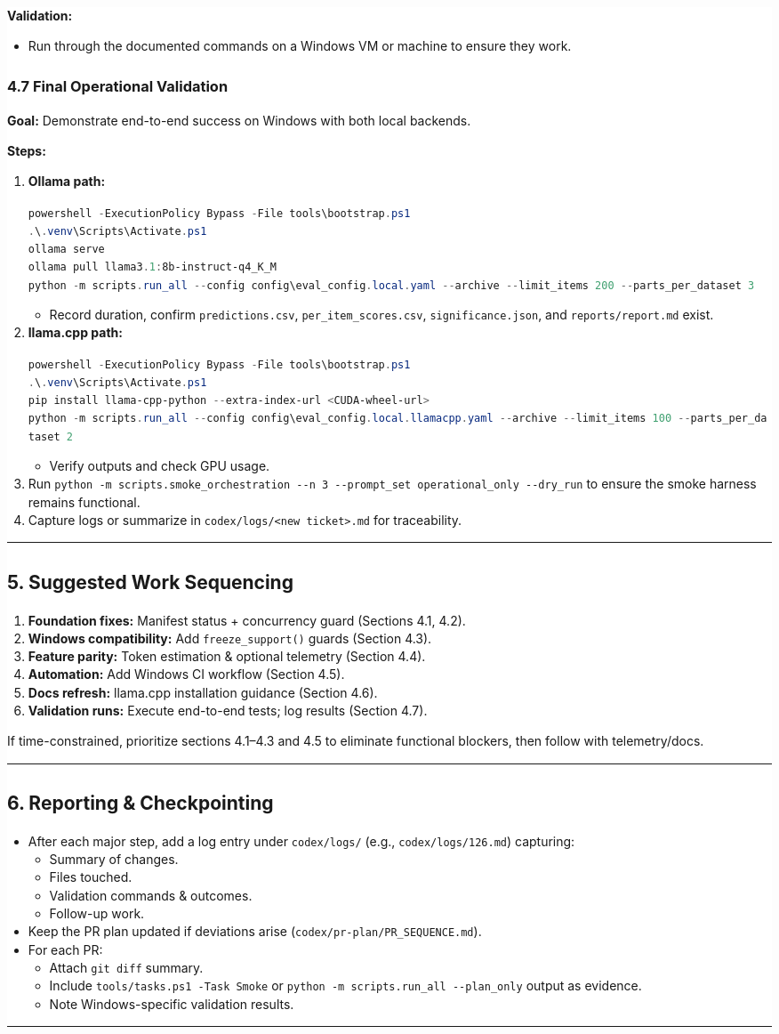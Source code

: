 **Validation:**
- Run through the documented commands on a Windows VM or machine to ensure they work.

### 4.7 Final Operational Validation

**Goal:** Demonstrate end-to-end success on Windows with both local backends.

**Steps:**
1. **Ollama path:**
   ```powershell
   powershell -ExecutionPolicy Bypass -File tools\bootstrap.ps1
   .\.venv\Scripts\Activate.ps1
   ollama serve
   ollama pull llama3.1:8b-instruct-q4_K_M
   python -m scripts.run_all --config config\eval_config.local.yaml --archive --limit_items 200 --parts_per_dataset 3
   ```
   - Record duration, confirm `predictions.csv`, `per_item_scores.csv`, `significance.json`, and `reports/report.md` exist.
2. **llama.cpp path:**
   ```powershell
   powershell -ExecutionPolicy Bypass -File tools\bootstrap.ps1
   .\.venv\Scripts\Activate.ps1
   pip install llama-cpp-python --extra-index-url <CUDA-wheel-url>
   python -m scripts.run_all --config config\eval_config.local.llamacpp.yaml --archive --limit_items 100 --parts_per_dataset 2
   ```
   - Verify outputs and check GPU usage.
3. Run `python -m scripts.smoke_orchestration --n 3 --prompt_set operational_only --dry_run` to ensure the smoke harness remains functional.
4. Capture logs or summarize in `codex/logs/<new ticket>.md` for traceability.

---

## 5. Suggested Work Sequencing

1. **Foundation fixes:** Manifest status + concurrency guard (Sections 4.1, 4.2).
2. **Windows compatibility:** Add `freeze_support()` guards (Section 4.3).
3. **Feature parity:** Token estimation & optional telemetry (Section 4.4).
4. **Automation:** Add Windows CI workflow (Section 4.5).
5. **Docs refresh:** llama.cpp installation guidance (Section 4.6).
6. **Validation runs:** Execute end-to-end tests; log results (Section 4.7).

If time-constrained, prioritize sections 4.1–4.3 and 4.5 to eliminate functional blockers, then follow with telemetry/docs.

---

## 6. Reporting & Checkpointing

- After each major step, add a log entry under `codex/logs/` (e.g., `codex/logs/126.md`) capturing:
  - Summary of changes.
  - Files touched.
  - Validation commands & outcomes.
  - Follow-up work.
- Keep the PR plan updated if deviations arise (`codex/pr-plan/PR_SEQUENCE.md`).
- For each PR:
  - Attach `git diff` summary.
  - Include `tools/tasks.ps1 -Task Smoke` or `python -m scripts.run_all --plan_only` output as evidence.
  - Note Windows-specific validation results.

---